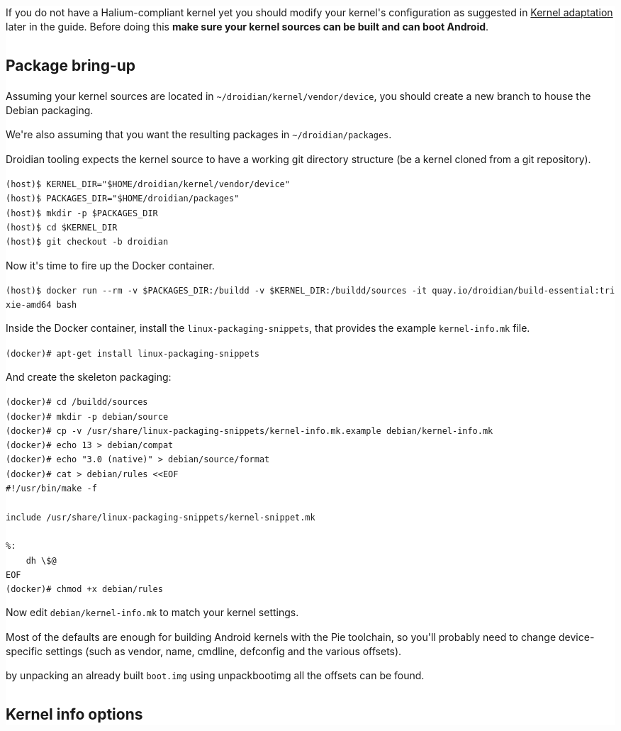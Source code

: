 If you do not have a Halium-compliant kernel yet you should modify your kernel's configuration as suggested in [Kernel adaptation](#kernel-adaptation) later in the guide. Before doing this **make sure your kernel sources can be built and can boot Android**.

Package bring-up
----------------

Assuming your kernel sources are located in `~/droidian/kernel/vendor/device`,
you should create a new branch to house the Debian packaging.

We're also assuming that you want the resulting packages in `~/droidian/packages`.

Droidian tooling expects the kernel source to have a working git directory structure (be a kernel cloned from a git repository).

	(host)$ KERNEL_DIR="$HOME/droidian/kernel/vendor/device"
	(host)$ PACKAGES_DIR="$HOME/droidian/packages"
	(host)$ mkdir -p $PACKAGES_DIR
	(host)$ cd $KERNEL_DIR
	(host)$ git checkout -b droidian

Now it's time to fire up the Docker container.

	(host)$ docker run --rm -v $PACKAGES_DIR:/buildd -v $KERNEL_DIR:/buildd/sources -it quay.io/droidian/build-essential:trixie-amd64 bash

Inside the Docker container, install the `linux-packaging-snippets`, that
provides the example `kernel-info.mk` file.

	(docker)# apt-get install linux-packaging-snippets

And create the skeleton packaging:

	(docker)# cd /buildd/sources
	(docker)# mkdir -p debian/source
	(docker)# cp -v /usr/share/linux-packaging-snippets/kernel-info.mk.example debian/kernel-info.mk
	(docker)# echo 13 > debian/compat
	(docker)# echo "3.0 (native)" > debian/source/format
	(docker)# cat > debian/rules <<EOF
	#!/usr/bin/make -f

	include /usr/share/linux-packaging-snippets/kernel-snippet.mk

	%:
		dh \$@
	EOF
	(docker)# chmod +x debian/rules

Now edit `debian/kernel-info.mk` to match your kernel settings.

Most of the defaults are enough for building Android kernels with the Pie
toolchain, so you'll probably need to change device-specific settings (such
as vendor, name, cmdline, defconfig and the various offsets).

by unpacking an already built `boot.img` using unpackbootimg all the offsets can be found.

Kernel info options
-------------------
